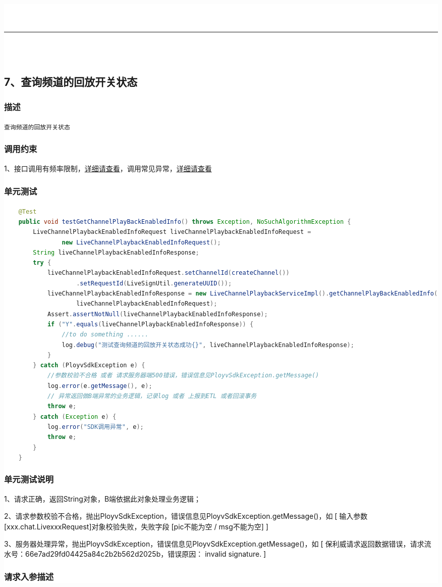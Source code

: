 <br /><br />

------------------

<br /><br />

## 7、查询频道的回放开关状态
### 描述
```
查询频道的回放开关状态
```
### 调用约束
1、接口调用有频率限制，[详细请查看](/limit.md)，调用常见异常，[详细请查看](/exceptionDoc)

### 单元测试
```java
	@Test
	public void testGetChannelPlayBackEnabledInfo() throws Exception, NoSuchAlgorithmException {
        LiveChannelPlaybackEnabledInfoRequest liveChannelPlaybackEnabledInfoRequest =
                new LiveChannelPlaybackEnabledInfoRequest();
        String liveChannelPlaybackEnabledInfoResponse;
        try {
            liveChannelPlaybackEnabledInfoRequest.setChannelId(createChannel())
                    .setRequestId(LiveSignUtil.generateUUID());
            liveChannelPlaybackEnabledInfoResponse = new LiveChannelPlaybackServiceImpl().getChannelPlayBackEnabledInfo(
                    liveChannelPlaybackEnabledInfoRequest);
            Assert.assertNotNull(liveChannelPlaybackEnabledInfoResponse);
            if ("Y".equals(liveChannelPlaybackEnabledInfoResponse)) {
                //to do something ......
                log.debug("测试查询频道的回放开关状态成功{}", liveChannelPlaybackEnabledInfoResponse);
            }
        } catch (PloyvSdkException e) {
            //参数校验不合格 或者 请求服务器端500错误，错误信息见PloyvSdkException.getMessage()
            log.error(e.getMessage(), e);
            // 异常返回做B端异常的业务逻辑，记录log 或者 上报到ETL 或者回滚事务
            throw e;
        } catch (Exception e) {
            log.error("SDK调用异常", e);
            throw e;
        }
    }
```
### 单元测试说明
1、请求正确，返回String对象，B端依据此对象处理业务逻辑；

2、请求参数校验不合格，抛出PloyvSdkException，错误信息见PloyvSdkException.getMessage()，如 [ 输入参数 [xxx.chat.LivexxxRequest]对象校验失败，失败字段 [pic不能为空 / msg不能为空] ]

3、服务器处理异常，抛出PloyvSdkException，错误信息见PloyvSdkException.getMessage()，如 [ 保利威请求返回数据错误，请求流水号：66e7ad29fd04425a84c2b2b562d2025b，错误原因： invalid signature. ]
### 请求入参描述
